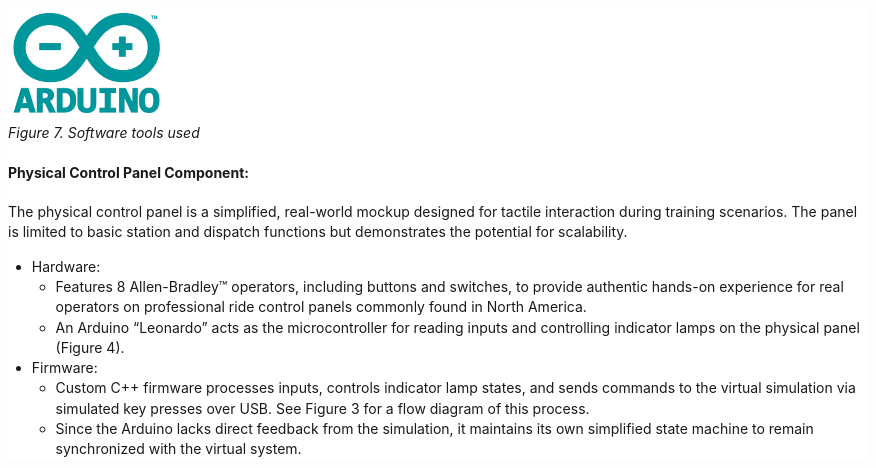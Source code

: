   <img src="images/arduino_logo.png" style="height: 100px; padding: 5px;">
  <figcaption><i>Figure 7. Software tools used</i></figcaption>
</figure>

#### Physical Control Panel Component:

The physical control panel is a simplified, real-world mockup designed for tactile interaction during training scenarios. The panel is limited to basic station and dispatch functions but demonstrates the potential for scalability.

- Hardware:
  - Features 8 Allen-Bradley™ operators, including buttons and switches, to provide authentic hands-on experience for real operators on professional ride control panels commonly found in North America.
  - An Arduino “Leonardo” acts as the microcontroller for reading inputs and controlling indicator lamps on the physical panel (Figure 4).
- Firmware:
  - Custom C++ firmware processes inputs, controls indicator lamp states, and sends commands to the virtual simulation via simulated key presses over USB. See Figure 3 for a flow diagram of this process.
  - Since the Arduino lacks direct feedback from the simulation, it maintains its own simplified state machine to remain synchronized with the virtual system.


